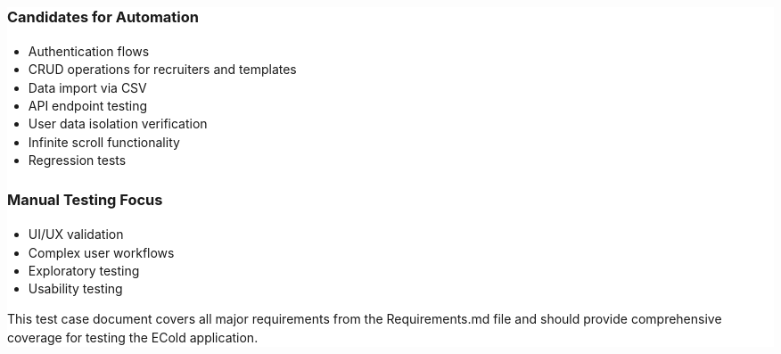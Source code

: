 ### Candidates for Automation

- Authentication flows
- CRUD operations for recruiters and templates
- Data import via CSV
- API endpoint testing
- User data isolation verification
- Infinite scroll functionality
- Regression tests

### Manual Testing Focus

- UI/UX validation
- Complex user workflows
- Exploratory testing
- Usability testing

This test case document covers all major requirements from the Requirements.md file and should provide comprehensive coverage for testing the ECold application.
